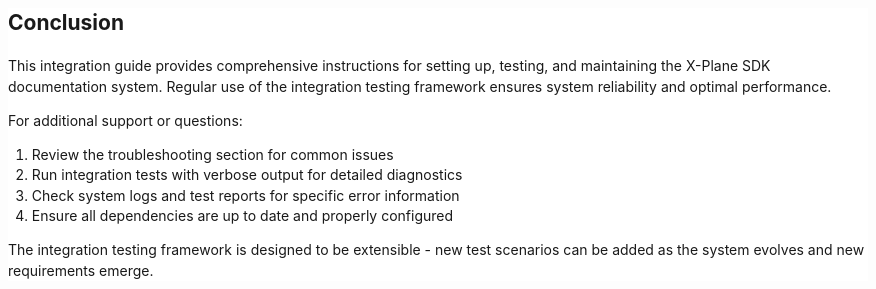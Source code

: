 ## Conclusion

This integration guide provides comprehensive instructions for setting up, testing, and maintaining the X-Plane SDK documentation system. Regular use of the integration testing framework ensures system reliability and optimal performance.

For additional support or questions:

1. Review the troubleshooting section for common issues
2. Run integration tests with verbose output for detailed diagnostics
3. Check system logs and test reports for specific error information
4. Ensure all dependencies are up to date and properly configured

The integration testing framework is designed to be extensible - new test scenarios can be added as the system evolves and new requirements emerge.